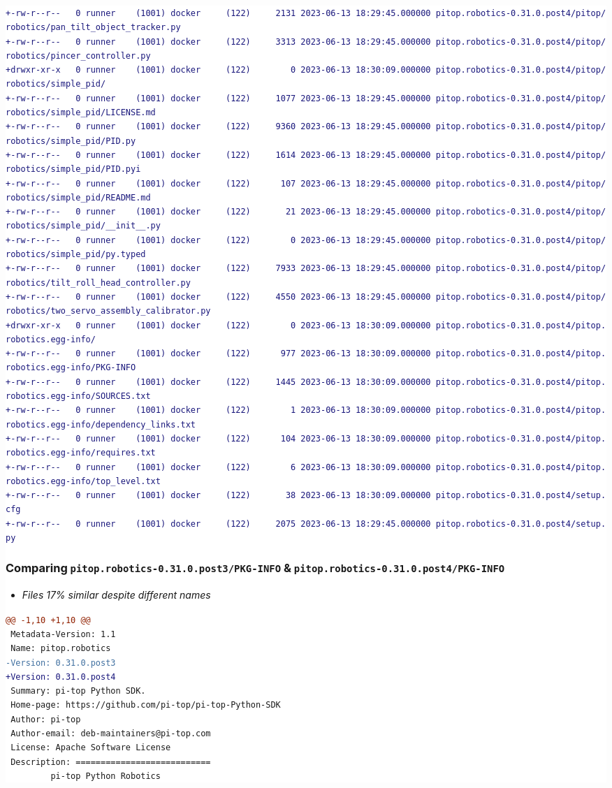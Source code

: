 ```diff
+-rw-r--r--   0 runner    (1001) docker     (122)     2131 2023-06-13 18:29:45.000000 pitop.robotics-0.31.0.post4/pitop/robotics/pan_tilt_object_tracker.py
+-rw-r--r--   0 runner    (1001) docker     (122)     3313 2023-06-13 18:29:45.000000 pitop.robotics-0.31.0.post4/pitop/robotics/pincer_controller.py
+drwxr-xr-x   0 runner    (1001) docker     (122)        0 2023-06-13 18:30:09.000000 pitop.robotics-0.31.0.post4/pitop/robotics/simple_pid/
+-rw-r--r--   0 runner    (1001) docker     (122)     1077 2023-06-13 18:29:45.000000 pitop.robotics-0.31.0.post4/pitop/robotics/simple_pid/LICENSE.md
+-rw-r--r--   0 runner    (1001) docker     (122)     9360 2023-06-13 18:29:45.000000 pitop.robotics-0.31.0.post4/pitop/robotics/simple_pid/PID.py
+-rw-r--r--   0 runner    (1001) docker     (122)     1614 2023-06-13 18:29:45.000000 pitop.robotics-0.31.0.post4/pitop/robotics/simple_pid/PID.pyi
+-rw-r--r--   0 runner    (1001) docker     (122)      107 2023-06-13 18:29:45.000000 pitop.robotics-0.31.0.post4/pitop/robotics/simple_pid/README.md
+-rw-r--r--   0 runner    (1001) docker     (122)       21 2023-06-13 18:29:45.000000 pitop.robotics-0.31.0.post4/pitop/robotics/simple_pid/__init__.py
+-rw-r--r--   0 runner    (1001) docker     (122)        0 2023-06-13 18:29:45.000000 pitop.robotics-0.31.0.post4/pitop/robotics/simple_pid/py.typed
+-rw-r--r--   0 runner    (1001) docker     (122)     7933 2023-06-13 18:29:45.000000 pitop.robotics-0.31.0.post4/pitop/robotics/tilt_roll_head_controller.py
+-rw-r--r--   0 runner    (1001) docker     (122)     4550 2023-06-13 18:29:45.000000 pitop.robotics-0.31.0.post4/pitop/robotics/two_servo_assembly_calibrator.py
+drwxr-xr-x   0 runner    (1001) docker     (122)        0 2023-06-13 18:30:09.000000 pitop.robotics-0.31.0.post4/pitop.robotics.egg-info/
+-rw-r--r--   0 runner    (1001) docker     (122)      977 2023-06-13 18:30:09.000000 pitop.robotics-0.31.0.post4/pitop.robotics.egg-info/PKG-INFO
+-rw-r--r--   0 runner    (1001) docker     (122)     1445 2023-06-13 18:30:09.000000 pitop.robotics-0.31.0.post4/pitop.robotics.egg-info/SOURCES.txt
+-rw-r--r--   0 runner    (1001) docker     (122)        1 2023-06-13 18:30:09.000000 pitop.robotics-0.31.0.post4/pitop.robotics.egg-info/dependency_links.txt
+-rw-r--r--   0 runner    (1001) docker     (122)      104 2023-06-13 18:30:09.000000 pitop.robotics-0.31.0.post4/pitop.robotics.egg-info/requires.txt
+-rw-r--r--   0 runner    (1001) docker     (122)        6 2023-06-13 18:30:09.000000 pitop.robotics-0.31.0.post4/pitop.robotics.egg-info/top_level.txt
+-rw-r--r--   0 runner    (1001) docker     (122)       38 2023-06-13 18:30:09.000000 pitop.robotics-0.31.0.post4/setup.cfg
+-rw-r--r--   0 runner    (1001) docker     (122)     2075 2023-06-13 18:29:45.000000 pitop.robotics-0.31.0.post4/setup.py
```

### Comparing `pitop.robotics-0.31.0.post3/PKG-INFO` & `pitop.robotics-0.31.0.post4/PKG-INFO`

 * *Files 17% similar despite different names*

```diff
@@ -1,10 +1,10 @@
 Metadata-Version: 1.1
 Name: pitop.robotics
-Version: 0.31.0.post3
+Version: 0.31.0.post4
 Summary: pi-top Python SDK.
 Home-page: https://github.com/pi-top/pi-top-Python-SDK
 Author: pi-top
 Author-email: deb-maintainers@pi-top.com
 License: Apache Software License
 Description: ===========================
         pi-top Python Robotics
```
